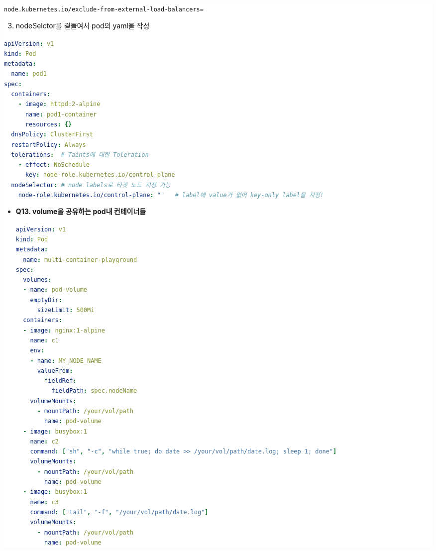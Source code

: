   ```
  node.kubernetes.io/exclude-from-external-load-balancers=
  ```
  3. nodeSelctor를 곁들여서 pod의 yaml을 작성
  ```yaml
  apiVersion: v1
  kind: Pod
  metadata:
    name: pod1
  spec:
    containers:
      - image: httpd:2-alpine
        name: pod1-container
        resources: {}
    dnsPolicy: ClusterFirst
    restartPolicy: Always
    tolerations:  # Taints에 대한 Toleration
      - effect: NoSchedule
        key: node-role.kubernetes.io/control-plane
    nodeSelector: # node labels로 타겟 노드 지정 가능
      node-role.kubernetes.io/control-plane: ""   # label에 value가 없어 key-only label을 지정!
  ```

- **Q13. volume을 공유하는 pod내 컨테이너들**
  ```yaml
  apiVersion: v1
  kind: Pod
  metadata:
    name: multi-container-playground
  spec:
    volumes:
    - name: pod-volume
      emptyDir:
        sizeLimit: 500Mi
    containers:
    - image: nginx:1-alpine
      name: c1
      env:
      - name: MY_NODE_NAME
        valueFrom:
          fieldRef:
            fieldPath: spec.nodeName
      volumeMounts:
        - mountPath: /your/vol/path
          name: pod-volume
    - image: busybox:1
      name: c2
      command: ["sh", "-c", "while true; do date >> /your/vol/path/date.log; sleep 1; done"]
      volumeMounts:
        - mountPath: /your/vol/path
          name: pod-volume
    - image: busybox:1
      name: c3
      command: ["tail", "-f", "/your/vol/path/date.log"]
      volumeMounts:
        - mountPath: /your/vol/path
          name: pod-volume
  ```
  